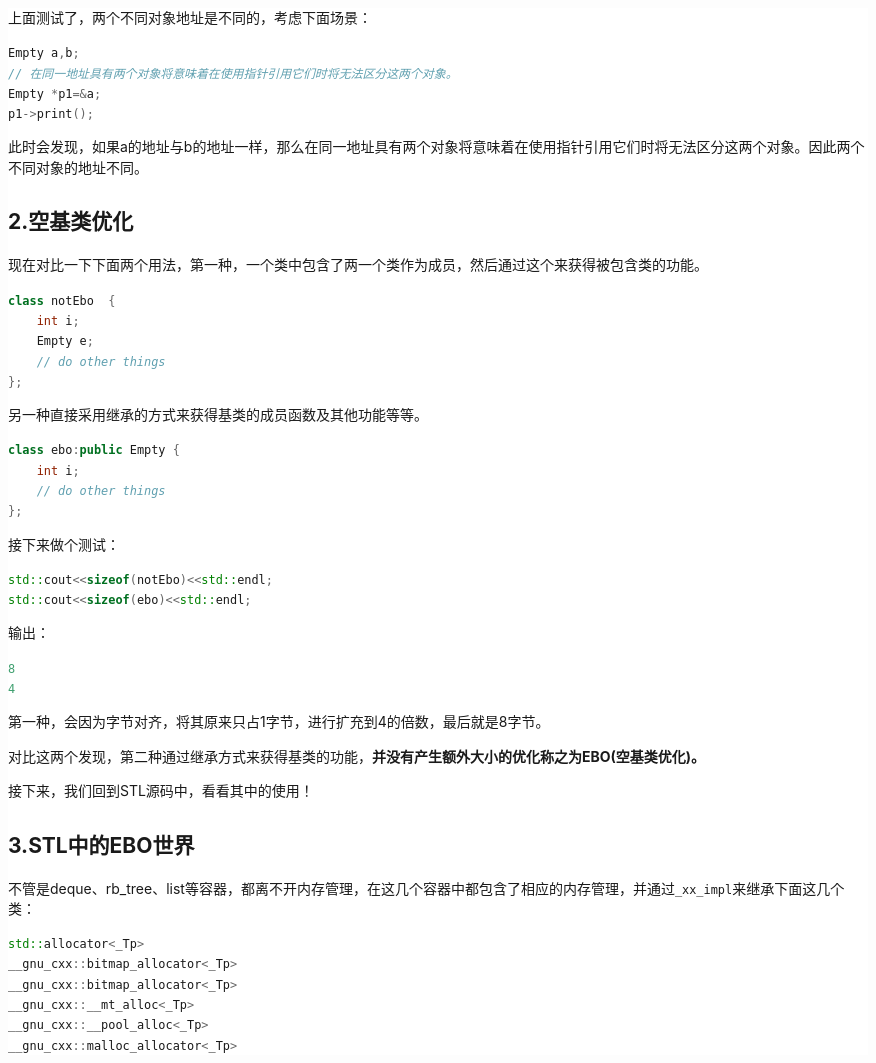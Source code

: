 上面测试了，两个不同对象地址是不同的，考虑下面场景：

```cpp
Empty a,b;
// 在同一地址具有两个对象将意味着在使用指针引用它们时将无法区分这两个对象。
Empty *p1=&a;
p1->print();
```

此时会发现，如果a的地址与b的地址一样，那么在同一地址具有两个对象将意味着在使用指针引用它们时将无法区分这两个对象。因此两个不同对象的地址不同。

## 2.空基类优化

现在对比一下下面两个用法，第一种，一个类中包含了两一个类作为成员，然后通过这个来获得被包含类的功能。

```cpp
class notEbo  {
    int i;
    Empty e;
    // do other things
};
```

另一种直接采用继承的方式来获得基类的成员函数及其他功能等等。

```cpp
class ebo:public Empty {
    int i;
    // do other things
};
```

接下来做个测试：

```cpp
std::cout<<sizeof(notEbo)<<std::endl;
std::cout<<sizeof(ebo)<<std::endl;
```

输出：

```cpp
8 
4
```

第一种，会因为字节对齐，将其原来只占1字节，进行扩充到4的倍数，最后就是8字节。

对比这两个发现，第二种通过继承方式来获得基类的功能，**并没有产生额外大小的优化称之为EBO(空基类优化)。**

接下来，我们回到STL源码中，看看其中的使用！

## 3.STL中的EBO世界

不管是deque、rb_tree、list等容器，都离不开内存管理，在这几个容器中都包含了相应的内存管理，并通过`_xx_impl`来继承下面这几个类：

```cpp
std::allocator<_Tp>
__gnu_cxx::bitmap_allocator<_Tp>
__gnu_cxx::bitmap_allocator<_Tp>
__gnu_cxx::__mt_alloc<_Tp>
__gnu_cxx::__pool_alloc<_Tp>
__gnu_cxx::malloc_allocator<_Tp>
```
